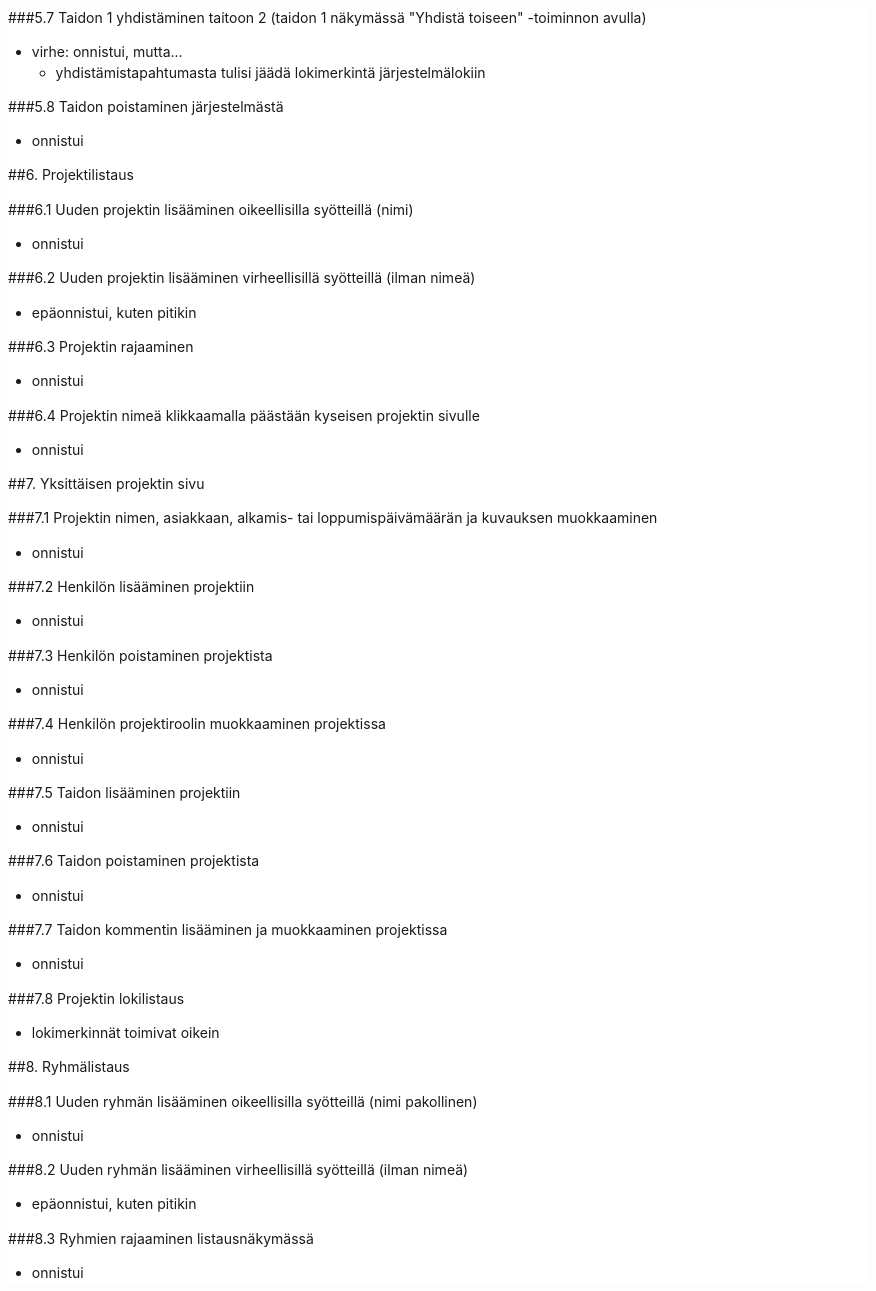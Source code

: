 ###5.7 Taidon 1 yhdistäminen taitoon 2 (taidon 1 näkymässä "Yhdistä toiseen" -toiminnon avulla)
- virhe: onnistui, mutta...
  - yhdistämistapahtumasta tulisi jäädä lokimerkintä järjestelmälokiin

###5.8 Taidon poistaminen järjestelmästä
- onnistui


##6. Projektilistaus

###6.1 Uuden projektin lisääminen oikeellisilla syötteillä (nimi)
- onnistui

###6.2 Uuden projektin lisääminen virheellisillä syötteillä (ilman nimeä)
- epäonnistui, kuten pitikin

###6.3 Projektin rajaaminen
- onnistui

###6.4 Projektin nimeä klikkaamalla päästään kyseisen projektin sivulle
- onnistui


##7. Yksittäisen projektin sivu

###7.1 Projektin nimen, asiakkaan, alkamis- tai loppumispäivämäärän ja kuvauksen muokkaaminen
- onnistui

###7.2 Henkilön lisääminen projektiin
- onnistui

###7.3 Henkilön poistaminen projektista
- onnistui

###7.4 Henkilön projektiroolin muokkaaminen projektissa
- onnistui

###7.5 Taidon lisääminen projektiin
- onnistui

###7.6 Taidon poistaminen projektista
- onnistui

###7.7 Taidon kommentin lisääminen ja muokkaaminen projektissa
- onnistui

###7.8 Projektin lokilistaus
- lokimerkinnät toimivat oikein


##8. Ryhmälistaus

###8.1 Uuden ryhmän lisääminen oikeellisilla syötteillä (nimi pakollinen)
- onnistui

###8.2 Uuden ryhmän lisääminen virheellisillä syötteillä (ilman nimeä)
- epäonnistui, kuten pitikin

###8.3 Ryhmien rajaaminen listausnäkymässä
- onnistui
